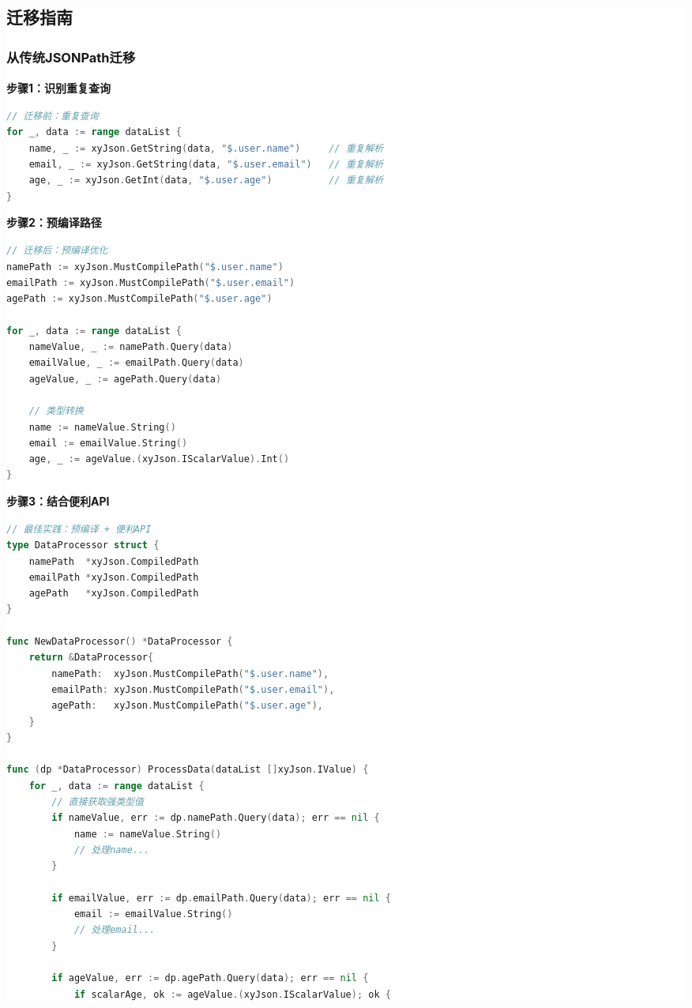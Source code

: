 ## 迁移指南

### 从传统JSONPath迁移

**步骤1：识别重复查询**
```go
// 迁移前：重复查询
for _, data := range dataList {
    name, _ := xyJson.GetString(data, "$.user.name")     // 重复解析
    email, _ := xyJson.GetString(data, "$.user.email")   // 重复解析
    age, _ := xyJson.GetInt(data, "$.user.age")          // 重复解析
}
```

**步骤2：预编译路径**
```go
// 迁移后：预编译优化
namePath := xyJson.MustCompilePath("$.user.name")
emailPath := xyJson.MustCompilePath("$.user.email")
agePath := xyJson.MustCompilePath("$.user.age")

for _, data := range dataList {
    nameValue, _ := namePath.Query(data)
    emailValue, _ := emailPath.Query(data)
    ageValue, _ := agePath.Query(data)
    
    // 类型转换
    name := nameValue.String()
    email := emailValue.String()
    age, _ := ageValue.(xyJson.IScalarValue).Int()
}
```

**步骤3：结合便利API**
```go
// 最佳实践：预编译 + 便利API
type DataProcessor struct {
    namePath  *xyJson.CompiledPath
    emailPath *xyJson.CompiledPath
    agePath   *xyJson.CompiledPath
}

func NewDataProcessor() *DataProcessor {
    return &DataProcessor{
        namePath:  xyJson.MustCompilePath("$.user.name"),
        emailPath: xyJson.MustCompilePath("$.user.email"),
        agePath:   xyJson.MustCompilePath("$.user.age"),
    }
}

func (dp *DataProcessor) ProcessData(dataList []xyJson.IValue) {
    for _, data := range dataList {
        // 直接获取强类型值
        if nameValue, err := dp.namePath.Query(data); err == nil {
            name := nameValue.String()
            // 处理name...
        }
        
        if emailValue, err := dp.emailPath.Query(data); err == nil {
            email := emailValue.String()
            // 处理email...
        }
        
        if ageValue, err := dp.agePath.Query(data); err == nil {
            if scalarAge, ok := ageValue.(xyJson.IScalarValue); ok {
```